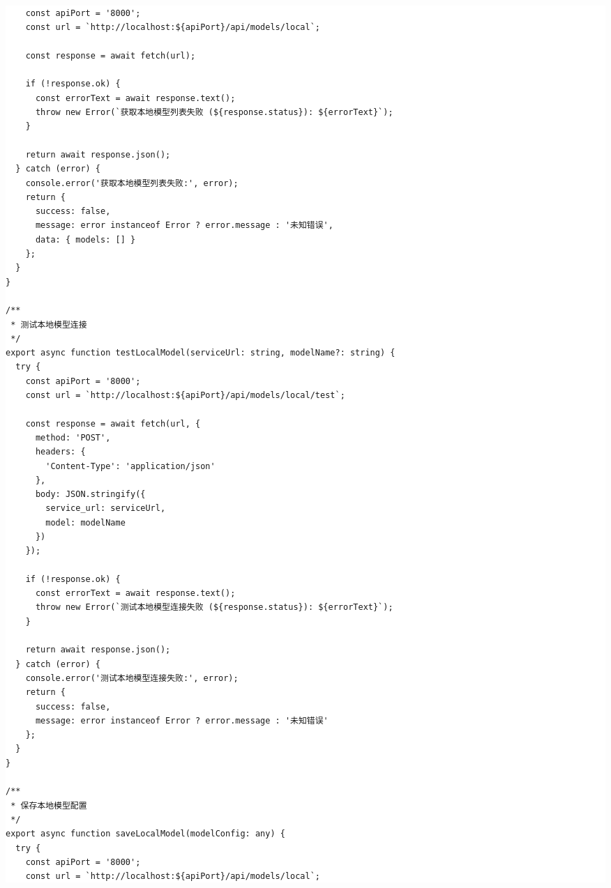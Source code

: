   ```tsx
      const apiPort = '8000';
      const url = `http://localhost:${apiPort}/api/models/local`;

      const response = await fetch(url);

      if (!response.ok) {
        const errorText = await response.text();
        throw new Error(`获取本地模型列表失败 (${response.status}): ${errorText}`);
      }

      return await response.json();
    } catch (error) {
      console.error('获取本地模型列表失败:', error);
      return {
        success: false,
        message: error instanceof Error ? error.message : '未知错误',
        data: { models: [] }
      };
    }
  }

  /**
   * 测试本地模型连接
   */
  export async function testLocalModel(serviceUrl: string, modelName?: string) {
    try {
      const apiPort = '8000';
      const url = `http://localhost:${apiPort}/api/models/local/test`;

      const response = await fetch(url, {
        method: 'POST',
        headers: {
          'Content-Type': 'application/json'
        },
        body: JSON.stringify({
          service_url: serviceUrl,
          model: modelName
        })
      });

      if (!response.ok) {
        const errorText = await response.text();
        throw new Error(`测试本地模型连接失败 (${response.status}): ${errorText}`);
      }

      return await response.json();
    } catch (error) {
      console.error('测试本地模型连接失败:', error);
      return {
        success: false,
        message: error instanceof Error ? error.message : '未知错误'
      };
    }
  }

  /**
   * 保存本地模型配置
   */
  export async function saveLocalModel(modelConfig: any) {
    try {
      const apiPort = '8000';
      const url = `http://localhost:${apiPort}/api/models/local`;

  ```